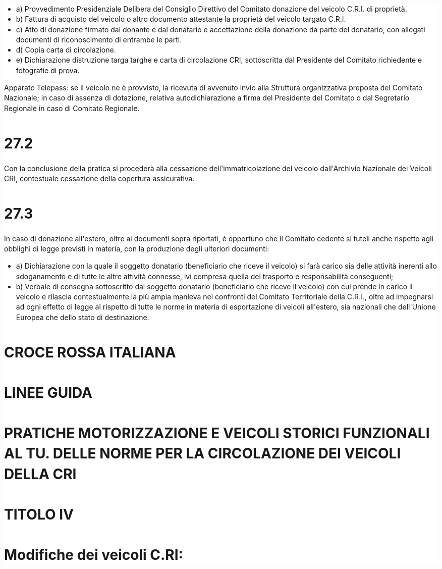 - a) Provvedimento Presidenziale Delibera del Consiglio Direttivo del Comitato donazione del veicolo C.R.I. di proprietà.
- b) Fattura di acquisto del veicolo o altro documento attestante la proprietà del veicolo targato C.R.I.
- c) Atto di donazione firmato dal donante e dal donatario e accettazione della donazione da parte del donatario, con allegati documenti di riconoscimento di entrambe le parti.
- d) Copia carta di circolazione.
- e) Dichiarazione distruzione targa targhe e carta di circolazione CRI, sottoscritta dal Presidente del Comitato richiedente e fotografie di prova.

Apparato Telepass: se il veicolo ne è provvisto, la ricevuta di avvenuto invio alla Struttura organizzativa preposta del Comitato Nazionale; in caso di assenza di dotazione, relativa autodichiarazione a firma del Presidente del Comitato o dal Segretario Regionale in caso di Comitato Regionale.

# 27.2

Con la conclusione della pratica si procederà alla cessazione dell'immatricolazione del veicolo dall'Archivio Nazionale dei Veicoli CRI, contestuale cessazione della copertura assicurativa.

# 27.3

In caso di donazione all'estero, oltre ai documenti sopra riportati, è opportuno che il Comitato cedente si tuteli anche rispetto agli obblighi di legge previsti in materia, con la produzione degli ulteriori documenti:

- a) Dichiarazione con la quale il soggetto donatario (beneficiario che riceve il veicolo) si farà carico sia delle attività inerenti allo sdoganamento e di tutte le altre attività connesse, ivi compresa quella del trasporto e responsabilità conseguenti;
- b) Verbale di consegna sottoscritto dal soggetto donatario (beneficiario che riceve il veicolo) con cui prende in carico il veicolo e rilascia contestualmente la più ampia manleva nei confronti del Comitato Territoriale della C.R.I., oltre ad impegnarsi ad ogni effetto di legge al rispetto di tutte le norme in materia di esportazione di veicoli all'estero, sia nazionali che dell'Unione Europea che dello stato di destinazione.

# CROCE ROSSA ITALIANA

# LINEE GUIDA

# PRATICHE MOTORIZZAZIONE E VEICOLI STORICI FUNZIONALI AL TU. DELLE NORME PER LA CIRCOLAZIONE DEI VEICOLI DELLA CRI

# TITOLO IV

# Modifiche dei veicoli C.RI:
